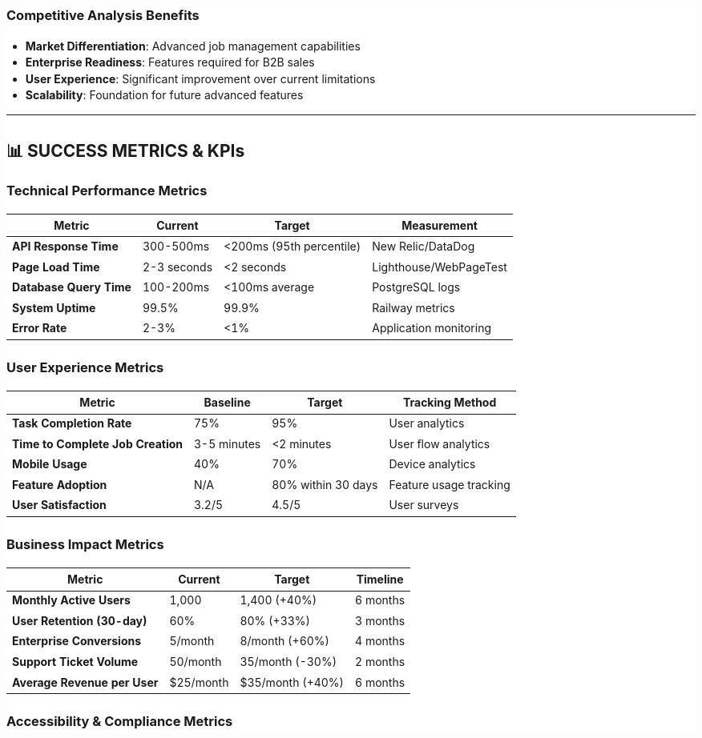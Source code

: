 ### **Competitive Analysis Benefits**
- **Market Differentiation**: Advanced job management capabilities
- **Enterprise Readiness**: Features required for B2B sales
- **User Experience**: Significant improvement over current limitations
- **Scalability**: Foundation for future advanced features

---

## 📊 **SUCCESS METRICS & KPIs**

### **Technical Performance Metrics**

| **Metric** | **Current** | **Target** | **Measurement** |
|------------|-------------|------------|-----------------|
| **API Response Time** | 300-500ms | <200ms (95th percentile) | New Relic/DataDog |
| **Page Load Time** | 2-3 seconds | <2 seconds | Lighthouse/WebPageTest |
| **Database Query Time** | 100-200ms | <100ms average | PostgreSQL logs |
| **System Uptime** | 99.5% | 99.9% | Railway metrics |
| **Error Rate** | 2-3% | <1% | Application monitoring |

### **User Experience Metrics**

| **Metric** | **Baseline** | **Target** | **Tracking Method** |
|------------|--------------|------------|-------------------|
| **Task Completion Rate** | 75% | 95% | User analytics |
| **Time to Complete Job Creation** | 3-5 minutes | <2 minutes | User flow analytics |
| **Mobile Usage** | 40% | 70% | Device analytics |
| **Feature Adoption** | N/A | 80% within 30 days | Feature usage tracking |
| **User Satisfaction** | 3.2/5 | 4.5/5 | User surveys |

### **Business Impact Metrics**

| **Metric** | **Current** | **Target** | **Timeline** |
|------------|-------------|------------|--------------|
| **Monthly Active Users** | 1,000 | 1,400 (+40%) | 6 months |
| **User Retention (30-day)** | 60% | 80% (+33%) | 3 months |
| **Enterprise Conversions** | 5/month | 8/month (+60%) | 4 months |
| **Support Ticket Volume** | 50/month | 35/month (-30%) | 2 months |
| **Average Revenue per User** | $25/month | $35/month (+40%) | 6 months |

### **Accessibility & Compliance Metrics**
